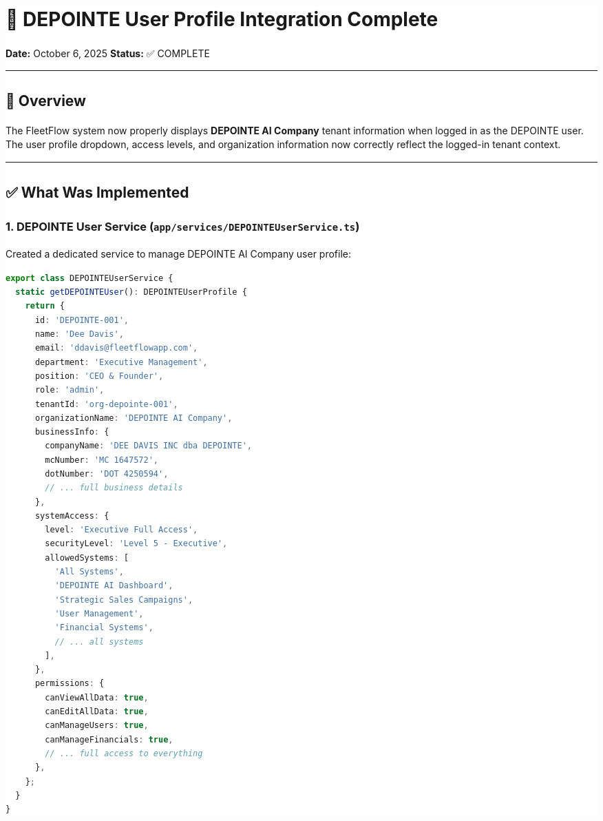 # 🏢 DEPOINTE User Profile Integration Complete

**Date:** October 6, 2025 **Status:** ✅ COMPLETE

---

## 🎯 Overview

The FleetFlow system now properly displays **DEPOINTE AI Company** tenant information when logged in
as the DEPOINTE user. The user profile dropdown, access levels, and organization information now
correctly reflect the logged-in tenant context.

---

## ✅ What Was Implemented

### 1. **DEPOINTE User Service** (`app/services/DEPOINTEUserService.ts`)

Created a dedicated service to manage DEPOINTE AI Company user profile:

```typescript
export class DEPOINTEUserService {
  static getDEPOINTEUser(): DEPOINTEUserProfile {
    return {
      id: 'DEPOINTE-001',
      name: 'Dee Davis',
      email: 'ddavis@fleetflowapp.com',
      department: 'Executive Management',
      position: 'CEO & Founder',
      role: 'admin',
      tenantId: 'org-depointe-001',
      organizationName: 'DEPOINTE AI Company',
      businessInfo: {
        companyName: 'DEE DAVIS INC dba DEPOINTE',
        mcNumber: 'MC 1647572',
        dotNumber: 'DOT 4250594',
        // ... full business details
      },
      systemAccess: {
        level: 'Executive Full Access',
        securityLevel: 'Level 5 - Executive',
        allowedSystems: [
          'All Systems',
          'DEPOINTE AI Dashboard',
          'Strategic Sales Campaigns',
          'User Management',
          'Financial Systems',
          // ... all systems
        ],
      },
      permissions: {
        canViewAllData: true,
        canEditAllData: true,
        canManageUsers: true,
        canManageFinancials: true,
        // ... full access to everything
      },
    };
  }
}
```
